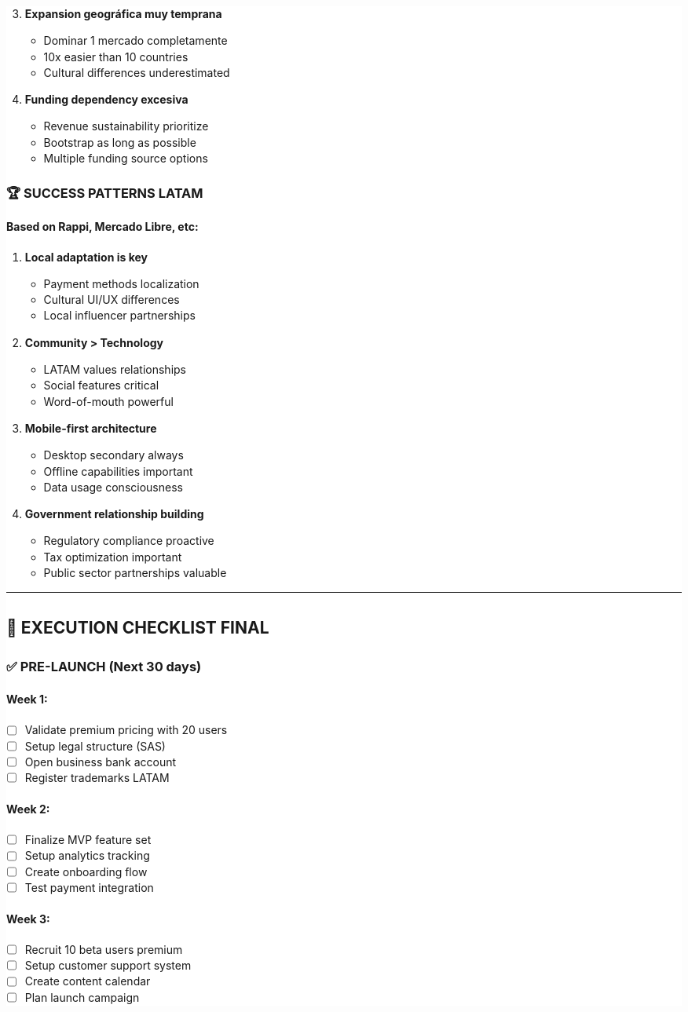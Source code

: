 3. **Expansion geográfica muy temprana**
   - Dominar 1 mercado completamente
   - 10x easier than 10 countries
   - Cultural differences underestimated

4. **Funding dependency excesiva**
   - Revenue sustainability prioritize
   - Bootstrap as long as possible
   - Multiple funding source options

### **🏆 SUCCESS PATTERNS LATAM**

#### **Based on Rappi, Mercado Libre, etc:**

1. **Local adaptation is key**
   - Payment methods localization
   - Cultural UI/UX differences
   - Local influencer partnerships

2. **Community > Technology**
   - LATAM values relationships
   - Social features critical
   - Word-of-mouth powerful

3. **Mobile-first architecture**
   - Desktop secondary always
   - Offline capabilities important
   - Data usage consciousness

4. **Government relationship building**
   - Regulatory compliance proactive
   - Tax optimization important
   - Public sector partnerships valuable

---

## 🎯 **EXECUTION CHECKLIST FINAL**

### **✅ PRE-LAUNCH (Next 30 days)**

#### **Week 1:**
- [ ] Validate premium pricing with 20 users
- [ ] Setup legal structure (SAS)
- [ ] Open business bank account
- [ ] Register trademarks LATAM

#### **Week 2:**
- [ ] Finalize MVP feature set
- [ ] Setup analytics tracking
- [ ] Create onboarding flow
- [ ] Test payment integration

#### **Week 3:**
- [ ] Recruit 10 beta users premium
- [ ] Setup customer support system
- [ ] Create content calendar
- [ ] Plan launch campaign
